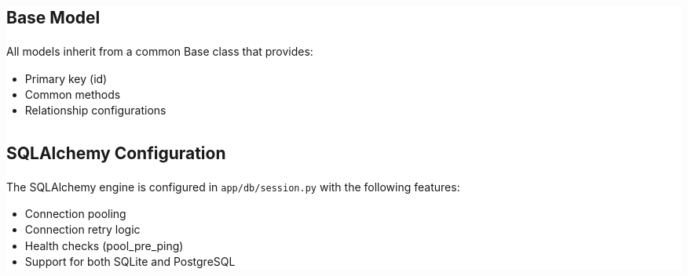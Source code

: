 ## Base Model

All models inherit from a common Base class that provides:

- Primary key (id)
- Common methods
- Relationship configurations

## SQLAlchemy Configuration

The SQLAlchemy engine is configured in `app/db/session.py` with the following features:

- Connection pooling
- Connection retry logic
- Health checks (pool_pre_ping)
- Support for both SQLite and PostgreSQL